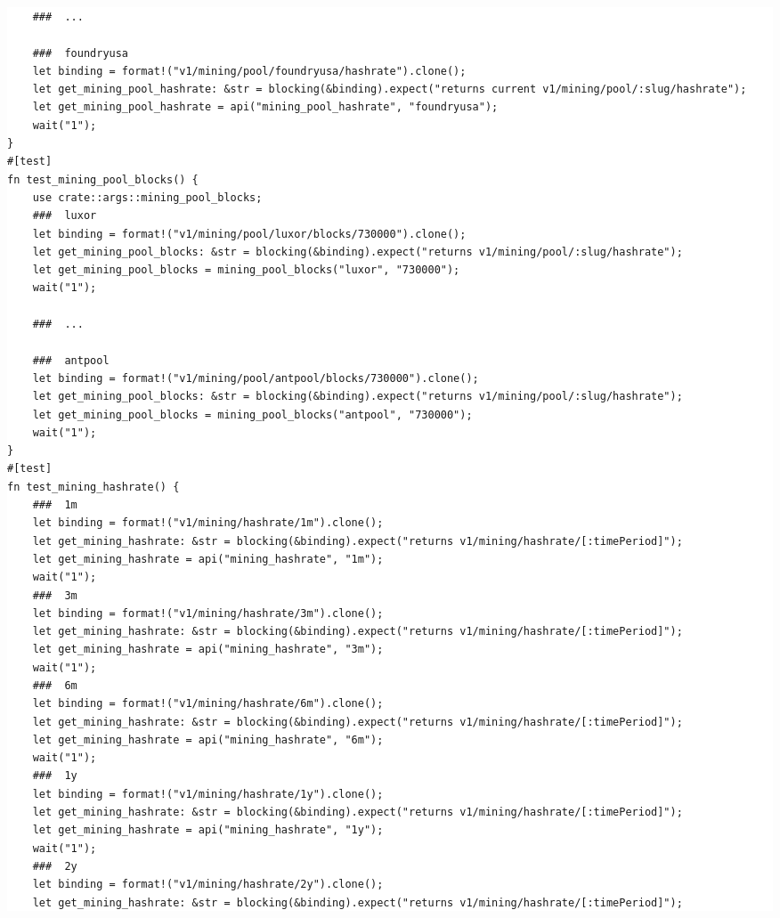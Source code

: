        ###  ...

        ###  foundryusa
        let binding = format!("v1/mining/pool/foundryusa/hashrate").clone();
        let get_mining_pool_hashrate: &str = blocking(&binding).expect("returns current v1/mining/pool/:slug/hashrate");
        let get_mining_pool_hashrate = api("mining_pool_hashrate", "foundryusa");
        wait("1");
    }
    #[test]
    fn test_mining_pool_blocks() {
        use crate::args::mining_pool_blocks;
        ###  luxor
        let binding = format!("v1/mining/pool/luxor/blocks/730000").clone();
        let get_mining_pool_blocks: &str = blocking(&binding).expect("returns v1/mining/pool/:slug/hashrate");
        let get_mining_pool_blocks = mining_pool_blocks("luxor", "730000");
        wait("1");

        ###  ...

        ###  antpool
        let binding = format!("v1/mining/pool/antpool/blocks/730000").clone();
        let get_mining_pool_blocks: &str = blocking(&binding).expect("returns v1/mining/pool/:slug/hashrate");
        let get_mining_pool_blocks = mining_pool_blocks("antpool", "730000");
        wait("1");
    }
    #[test]
    fn test_mining_hashrate() {
        ###  1m
        let binding = format!("v1/mining/hashrate/1m").clone();
        let get_mining_hashrate: &str = blocking(&binding).expect("returns v1/mining/hashrate/[:timePeriod]");
        let get_mining_hashrate = api("mining_hashrate", "1m");
        wait("1");
        ###  3m
        let binding = format!("v1/mining/hashrate/3m").clone();
        let get_mining_hashrate: &str = blocking(&binding).expect("returns v1/mining/hashrate/[:timePeriod]");
        let get_mining_hashrate = api("mining_hashrate", "3m");
        wait("1");
        ###  6m
        let binding = format!("v1/mining/hashrate/6m").clone();
        let get_mining_hashrate: &str = blocking(&binding).expect("returns v1/mining/hashrate/[:timePeriod]");
        let get_mining_hashrate = api("mining_hashrate", "6m");
        wait("1");
        ###  1y
        let binding = format!("v1/mining/hashrate/1y").clone();
        let get_mining_hashrate: &str = blocking(&binding).expect("returns v1/mining/hashrate/[:timePeriod]");
        let get_mining_hashrate = api("mining_hashrate", "1y");
        wait("1");
        ###  2y
        let binding = format!("v1/mining/hashrate/2y").clone();
        let get_mining_hashrate: &str = blocking(&binding).expect("returns v1/mining/hashrate/[:timePeriod]");